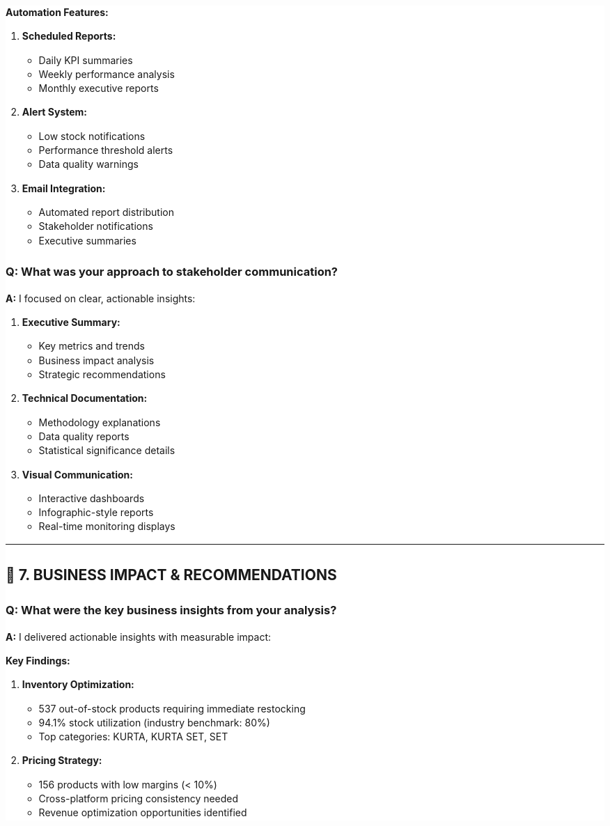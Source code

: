 **Automation Features:**

1. **Scheduled Reports:**
   - Daily KPI summaries
   - Weekly performance analysis
   - Monthly executive reports

2. **Alert System:**
   - Low stock notifications
   - Performance threshold alerts
   - Data quality warnings

3. **Email Integration:**
   - Automated report distribution
   - Stakeholder notifications
   - Executive summaries

### **Q: What was your approach to stakeholder communication?**

**A:** I focused on clear, actionable insights:

1. **Executive Summary:**
   - Key metrics and trends
   - Business impact analysis
   - Strategic recommendations

2. **Technical Documentation:**
   - Methodology explanations
   - Data quality reports
   - Statistical significance details

3. **Visual Communication:**
   - Interactive dashboards
   - Infographic-style reports
   - Real-time monitoring displays

---

## 🎯 **7. BUSINESS IMPACT & RECOMMENDATIONS**

### **Q: What were the key business insights from your analysis?**

**A:** I delivered actionable insights with measurable impact:

**Key Findings:**
1. **Inventory Optimization:**
   - 537 out-of-stock products requiring immediate restocking
   - 94.1% stock utilization (industry benchmark: 80%)
   - Top categories: KURTA, KURTA SET, SET

2. **Pricing Strategy:**
   - 156 products with low margins (< 10%)
   - Cross-platform pricing consistency needed
   - Revenue optimization opportunities identified
